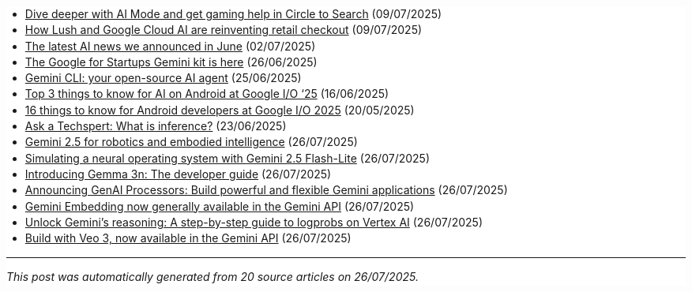 - [Dive deeper with AI Mode and get gaming help in Circle to Search](https://blog.google/products/search/circle-to-search-ai-mode-gaming/) (09/07/2025)
- [How Lush and Google Cloud AI are reinventing retail checkout](https://blog.google/around-the-globe/google-europe/united-kingdom/how-lush-and-google-cloud-ai-are-reinventing-retail-checkout/) (09/07/2025)
- [The latest AI news we announced in June](https://blog.google/technology/ai/google-ai-updates-june-2025/) (02/07/2025)
- [The Google for Startups Gemini kit is here](https://blog.google/outreach-initiatives/entrepreneurs/google-for-startups-gemini-ai-kit/) (26/06/2025)
- [Gemini CLI: your open-source AI agent](https://blog.google/technology/developers/introducing-gemini-cli-open-source-ai-agent/) (25/06/2025)
- [Top 3 things to know for AI on Android at Google I/O ‘25](https://android-developers.googleblog.com/2025/06/top-3-updates-for-ai-on-android-google-io.html) (16/06/2025)
- [16 things to know for Android developers at Google I/O 2025](https://android-developers.googleblog.com/2025/05/16-things-to-know-for-android-developers-google-io-2025.html) (20/05/2025)
- [Ask a Techspert: What is inference?](https://blog.google/technology/ai/ask-a-techspert-what-is-inference/) (23/06/2025)
- [Gemini 2.5 for robotics and embodied intelligence](https://developers.googleblog.com/en/gemini-25-for-robotics-and-embodied-intelligence/) (26/07/2025)
- [Simulating a neural operating system with Gemini 2.5 Flash-Lite](https://developers.googleblog.com/en/simulating-a-neural-operating-system-with-gemini-2-5-flash-lite/) (26/07/2025)
- [Introducing Gemma 3n: The developer guide](https://developers.googleblog.com/en/introducing-gemma-3n-developer-guide/) (26/07/2025)
- [Announcing GenAI Processors: Build powerful and flexible Gemini applications](https://developers.googleblog.com/en/genai-processors/) (26/07/2025)
- [Gemini Embedding now generally available in the Gemini API](https://developers.googleblog.com/en/gemini-embedding-available-gemini-api/) (26/07/2025)
- [Unlock Gemini’s reasoning: A step-by-step guide to logprobs on Vertex AI](https://developers.googleblog.com/en/unlock-gemini-reasoning-with-logprobs-on-vertex-ai/) (26/07/2025)
- [Build with Veo 3, now available in the Gemini API](https://developers.googleblog.com/en/veo-3-now-available-gemini-api/) (26/07/2025)

---
*This post was automatically generated from 20 source articles on 26/07/2025.*
